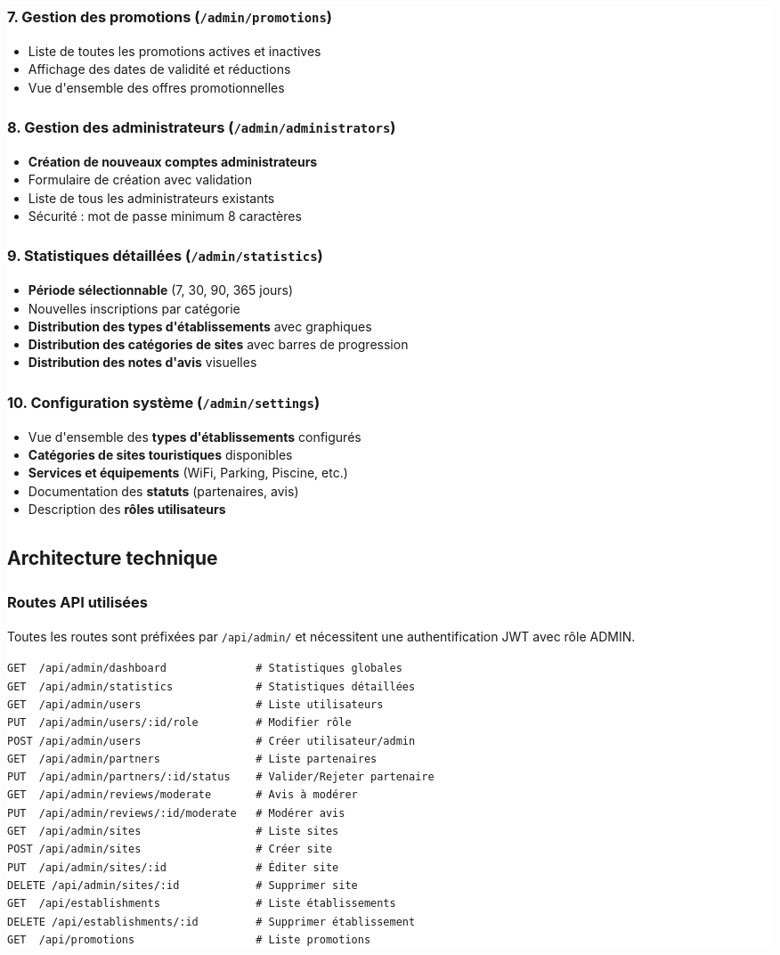 ### 7. Gestion des promotions (`/admin/promotions`)
- Liste de toutes les promotions actives et inactives
- Affichage des dates de validité et réductions
- Vue d'ensemble des offres promotionnelles

### 8. Gestion des administrateurs (`/admin/administrators`)
- **Création de nouveaux comptes administrateurs**
- Formulaire de création avec validation
- Liste de tous les administrateurs existants
- Sécurité : mot de passe minimum 8 caractères

### 9. Statistiques détaillées (`/admin/statistics`)
- **Période sélectionnable** (7, 30, 90, 365 jours)
- Nouvelles inscriptions par catégorie
- **Distribution des types d'établissements** avec graphiques
- **Distribution des catégories de sites** avec barres de progression
- **Distribution des notes d'avis** visuelles

### 10. Configuration système (`/admin/settings`)
- Vue d'ensemble des **types d'établissements** configurés
- **Catégories de sites touristiques** disponibles
- **Services et équipements** (WiFi, Parking, Piscine, etc.)
- Documentation des **statuts** (partenaires, avis)
- Description des **rôles utilisateurs**

## Architecture technique

### Routes API utilisées

Toutes les routes sont préfixées par `/api/admin/` et nécessitent une authentification JWT avec rôle ADMIN.

```
GET  /api/admin/dashboard              # Statistiques globales
GET  /api/admin/statistics             # Statistiques détaillées
GET  /api/admin/users                  # Liste utilisateurs
PUT  /api/admin/users/:id/role         # Modifier rôle
POST /api/admin/users                  # Créer utilisateur/admin
GET  /api/admin/partners               # Liste partenaires
PUT  /api/admin/partners/:id/status    # Valider/Rejeter partenaire
GET  /api/admin/reviews/moderate       # Avis à modérer
PUT  /api/admin/reviews/:id/moderate   # Modérer avis
GET  /api/admin/sites                  # Liste sites
POST /api/admin/sites                  # Créer site
PUT  /api/admin/sites/:id              # Éditer site
DELETE /api/admin/sites/:id            # Supprimer site
GET  /api/establishments               # Liste établissements
DELETE /api/establishments/:id         # Supprimer établissement
GET  /api/promotions                   # Liste promotions
```
